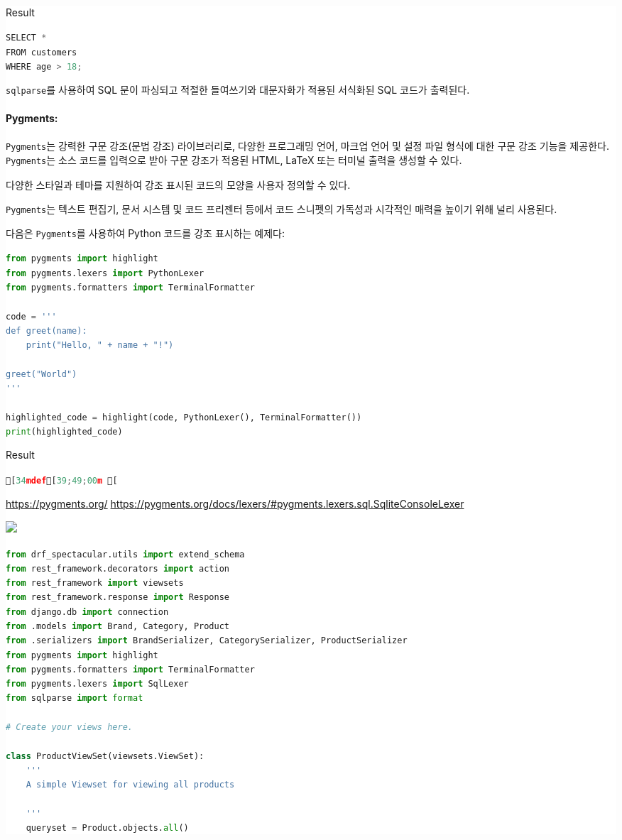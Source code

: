 Result
```python
SELECT *
FROM customers
WHERE age > 18;
```

`sqlparse`를 사용하여 SQL 문이 파싱되고 적절한 들여쓰기와 대문자화가 적용된 서식화된 SQL 코드가 출력된다.

#### **Pygments:** 
`Pygments`는 강력한 구문 강조(문법 강조) 라이브러리로, 다양한 프로그래밍 언어, 마크업 언어 및 설정 파일 형식에 대한 구문 강조 기능을 제공한다. 
`Pygments`는 소스 코드를 입력으로 받아 구문 강조가 적용된 HTML, LaTeX 또는 터미널 출력을 생성할 수 있다. 

다양한 스타일과 테마를 지원하여 강조 표시된 코드의 모양을 사용자 정의할 수 있다. 

`Pygments`는 텍스트 편집기, 문서 시스템 및 코드 프리젠터 등에서 코드 스니펫의 가독성과 시각적인 매력을 높이기 위해 널리 사용된다.

다음은 `Pygments`를 사용하여 Python 코드를 강조 표시하는 예제다:


```python
from pygments import highlight
from pygments.lexers import PythonLexer
from pygments.formatters import TerminalFormatter

code = '''
def greet(name):
    print("Hello, " + name + "!")

greet("World")
'''

highlighted_code = highlight(code, PythonLexer(), TerminalFormatter())
print(highlighted_code)

```

Result 
```python
[34mdef[39;49;00m [
```


https://pygments.org/
https://pygments.org/docs/lexers/#pygments.lexers.sql.SqliteConsoleLexer

![](https://i.imgur.com/m8sQRR9.png)


```python
from drf_spectacular.utils import extend_schema
from rest_framework.decorators import action
from rest_framework import viewsets
from rest_framework.response import Response
from django.db import connection
from .models import Brand, Category, Product
from .serializers import BrandSerializer, CategorySerializer, ProductSerializer
from pygments import highlight
from pygments.formatters import TerminalFormatter
from pygments.lexers import SqlLexer
from sqlparse import format

# Create your views here.

class ProductViewSet(viewsets.ViewSet):
    '''
    A simple Viewset for viewing all products

    '''
    queryset = Product.objects.all()
```